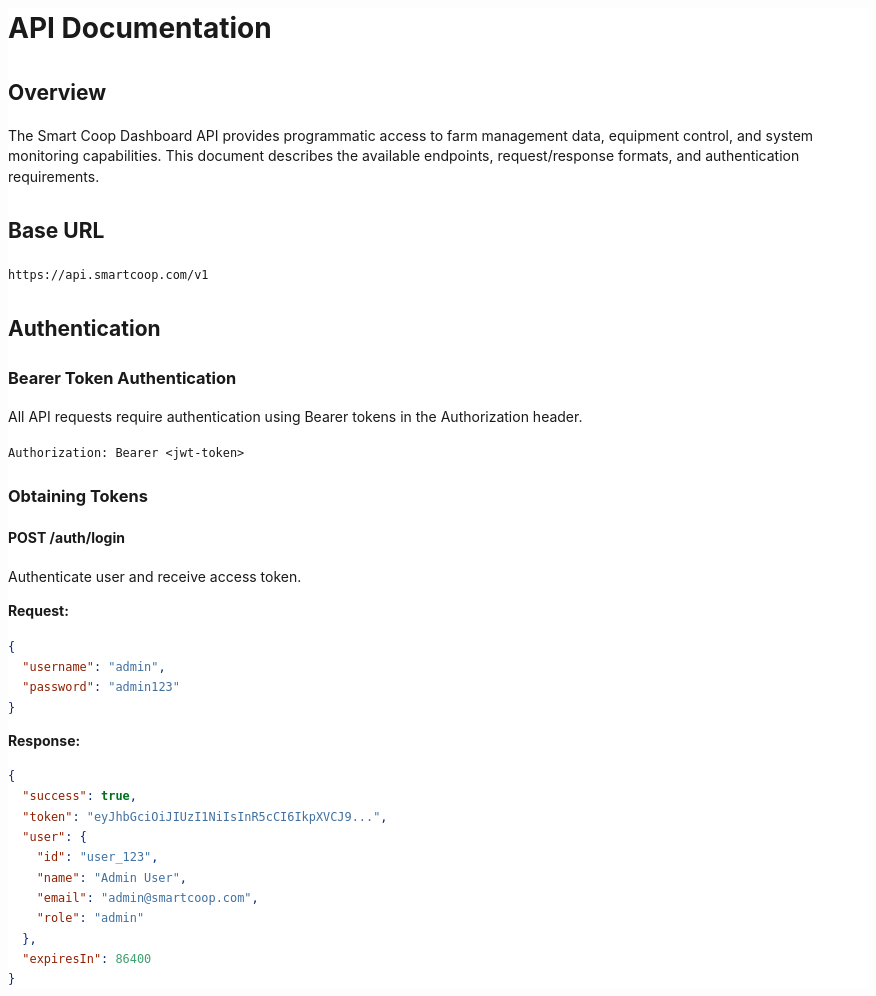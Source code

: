 # API Documentation

## Overview

The Smart Coop Dashboard API provides programmatic access to farm management data, equipment control, and system monitoring capabilities. This document describes the available endpoints, request/response formats, and authentication requirements.

## Base URL

```
https://api.smartcoop.com/v1
```

## Authentication

### Bearer Token Authentication

All API requests require authentication using Bearer tokens in the Authorization header.

```
Authorization: Bearer <jwt-token>
```

### Obtaining Tokens

#### POST /auth/login

Authenticate user and receive access token.

**Request:**
```json
{
  "username": "admin",
  "password": "admin123"
}
```

**Response:**
```json
{
  "success": true,
  "token": "eyJhbGciOiJIUzI1NiIsInR5cCI6IkpXVCJ9...",
  "user": {
    "id": "user_123",
    "name": "Admin User",
    "email": "admin@smartcoop.com",
    "role": "admin"
  },
  "expiresIn": 86400
}
```
